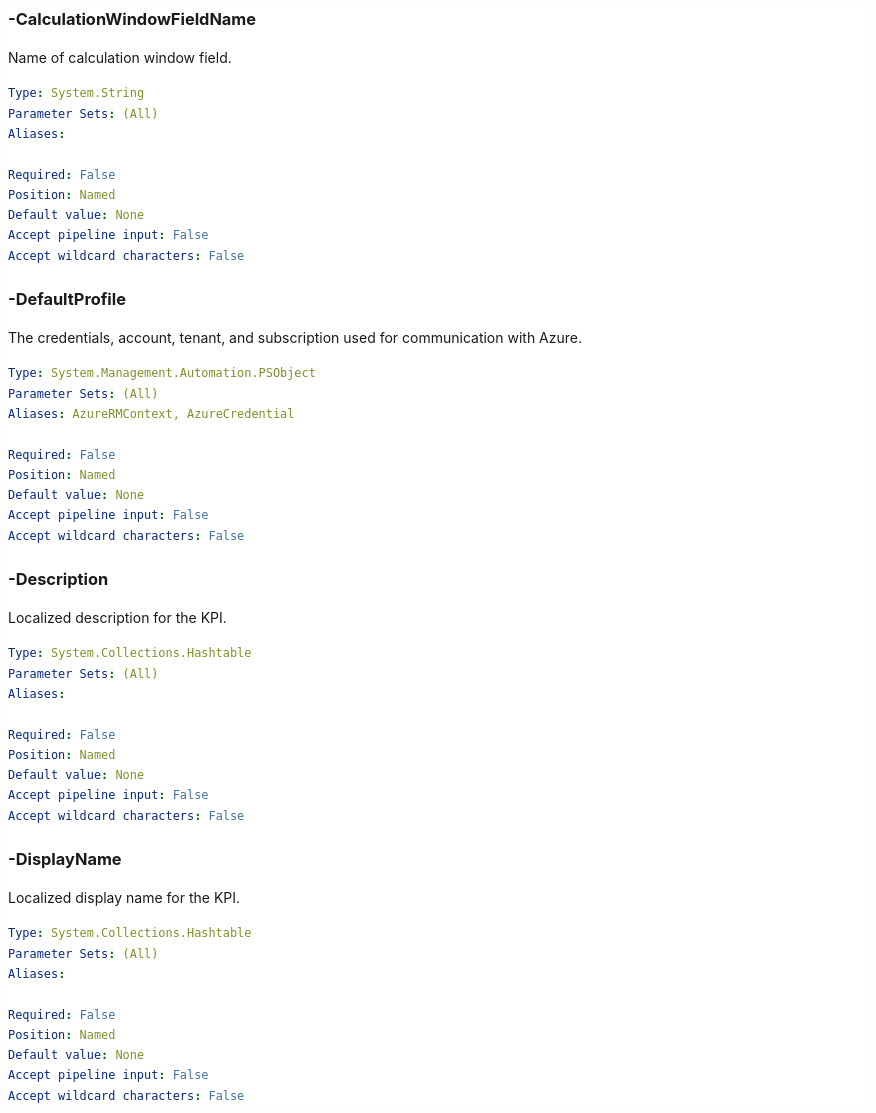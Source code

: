 ### -CalculationWindowFieldName
Name of calculation window field.

```yaml
Type: System.String
Parameter Sets: (All)
Aliases:

Required: False
Position: Named
Default value: None
Accept pipeline input: False
Accept wildcard characters: False
```

### -DefaultProfile
The credentials, account, tenant, and subscription used for communication with Azure.

```yaml
Type: System.Management.Automation.PSObject
Parameter Sets: (All)
Aliases: AzureRMContext, AzureCredential

Required: False
Position: Named
Default value: None
Accept pipeline input: False
Accept wildcard characters: False
```

### -Description
Localized description for the KPI.

```yaml
Type: System.Collections.Hashtable
Parameter Sets: (All)
Aliases:

Required: False
Position: Named
Default value: None
Accept pipeline input: False
Accept wildcard characters: False
```

### -DisplayName
Localized display name for the KPI.

```yaml
Type: System.Collections.Hashtable
Parameter Sets: (All)
Aliases:

Required: False
Position: Named
Default value: None
Accept pipeline input: False
Accept wildcard characters: False
```
